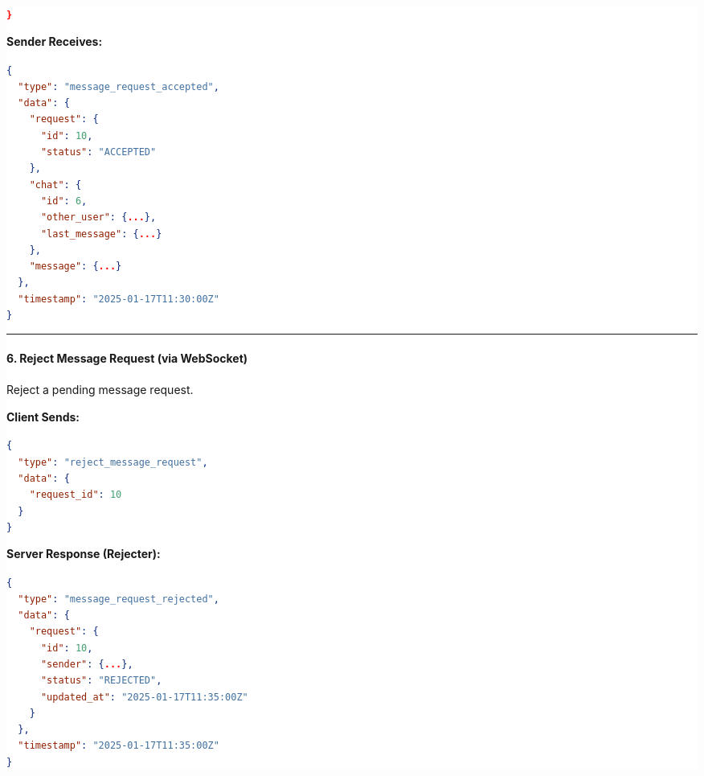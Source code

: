 ```json
}
```

**Sender Receives:**
```json
{
  "type": "message_request_accepted",
  "data": {
    "request": {
      "id": 10,
      "status": "ACCEPTED"
    },
    "chat": {
      "id": 6,
      "other_user": {...},
      "last_message": {...}
    },
    "message": {...}
  },
  "timestamp": "2025-01-17T11:30:00Z"
}
```

---

#### 6. Reject Message Request (via WebSocket)
Reject a pending message request.

**Client Sends:**
```json
{
  "type": "reject_message_request",
  "data": {
    "request_id": 10
  }
}
```

**Server Response (Rejecter):**
```json
{
  "type": "message_request_rejected",
  "data": {
    "request": {
      "id": 10,
      "sender": {...},
      "status": "REJECTED",
      "updated_at": "2025-01-17T11:35:00Z"
    }
  },
  "timestamp": "2025-01-17T11:35:00Z"
}
```

